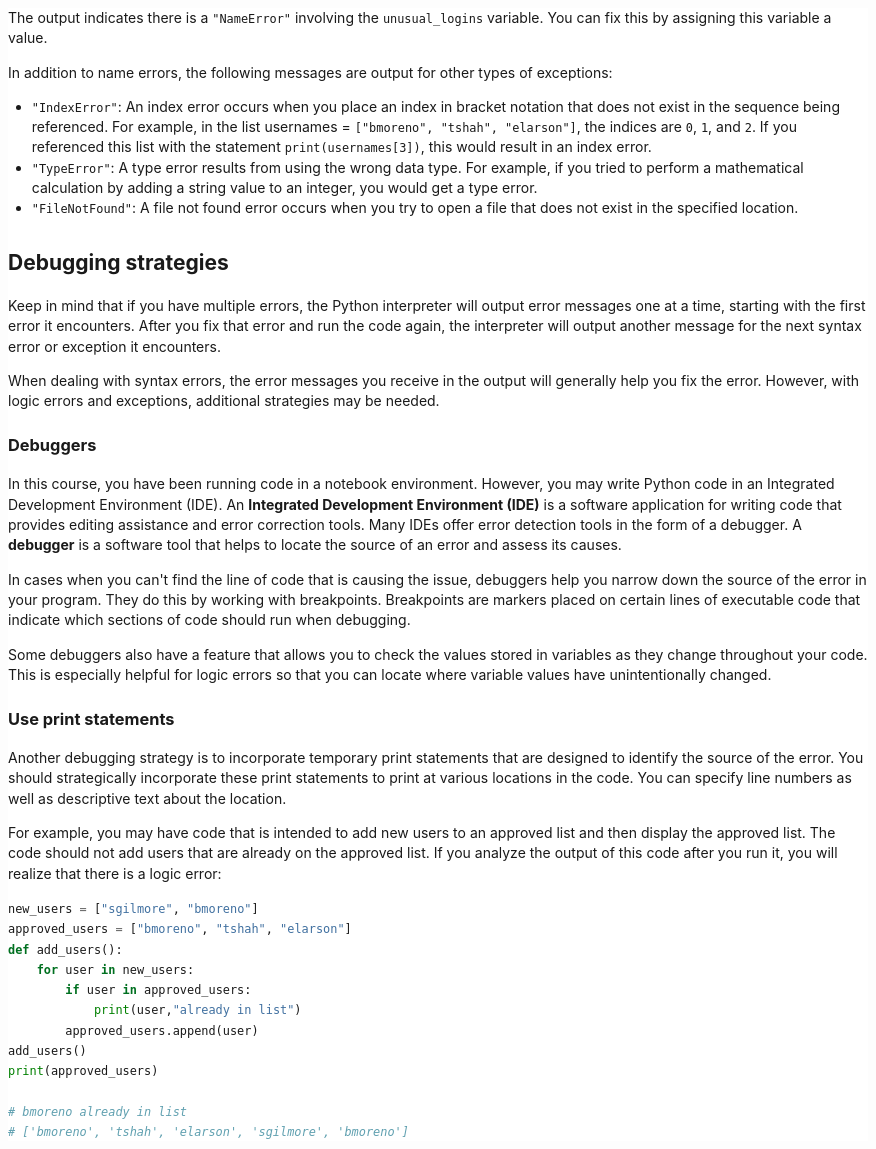 The output indicates there is a `"NameError"` involving the `unusual_logins` variable. You can fix this by assigning this variable a value.

In addition to name errors, the following messages are output for other types of exceptions:

- `"IndexError"`: An index error occurs when you place an index in bracket notation that does not exist in the sequence being referenced. For example, in the list usernames = `["bmoreno", "tshah", "elarson"]`, the indices are `0`, `1`, and `2`. If you referenced this list with the statement `print(usernames[3])`, this would result in an index error.
- `"TypeError"`: A type error results from using the wrong data type. For example, if you tried to perform a mathematical calculation by adding a string value to an integer, you would get a type error.
- `"FileNotFound"`: A file not found error occurs when you try to open a file that does not exist in the specified location.

## Debugging strategies

Keep in mind that if you have multiple errors, the Python interpreter will output error messages one at a time, starting with the first error it encounters. After you fix that error and run the code again, the interpreter will output another message for the next syntax error or exception it encounters.

When dealing with syntax errors, the error messages you receive in the output will generally help you fix the error. However, with logic errors and exceptions, additional strategies may be needed.

### Debuggers

In this course, you have been running code in a notebook environment. However, you may write Python code in an Integrated Development Environment (IDE). An **Integrated Development Environment (IDE)** is a software application for writing code that provides editing assistance and error correction tools. Many IDEs offer error detection tools in the form of a debugger. A **debugger** is a software tool that helps to locate the source of an error and assess its causes.

In cases when you can't find the line of code that is causing the issue, debuggers help you narrow down the source of the error in your program. They do this by working with breakpoints. Breakpoints are markers placed on certain lines of executable code that indicate which sections of code should run when debugging.

Some debuggers also have a feature that allows you to check the values stored in variables as they change throughout your code. This is especially helpful for logic errors so that you can locate where variable values have unintentionally changed.

### Use print statements

Another debugging strategy is to incorporate temporary print statements that are designed to identify the source of the error. You should strategically incorporate these print statements to print at various locations in the code. You can specify line numbers as well as descriptive text about the location.

For example, you may have code that is intended to add new users to an approved list and then display the approved list. The code should not add users that are already on the approved list. If you analyze the output of this code after you run it, you will realize that there is a logic error:

```py
new_users = ["sgilmore", "bmoreno"]
approved_users = ["bmoreno", "tshah", "elarson"]
def add_users():
    for user in new_users:
        if user in approved_users:
            print(user,"already in list")
        approved_users.append(user)
add_users()
print(approved_users)

# bmoreno already in list
# ['bmoreno', 'tshah', 'elarson', 'sgilmore', 'bmoreno']
```
